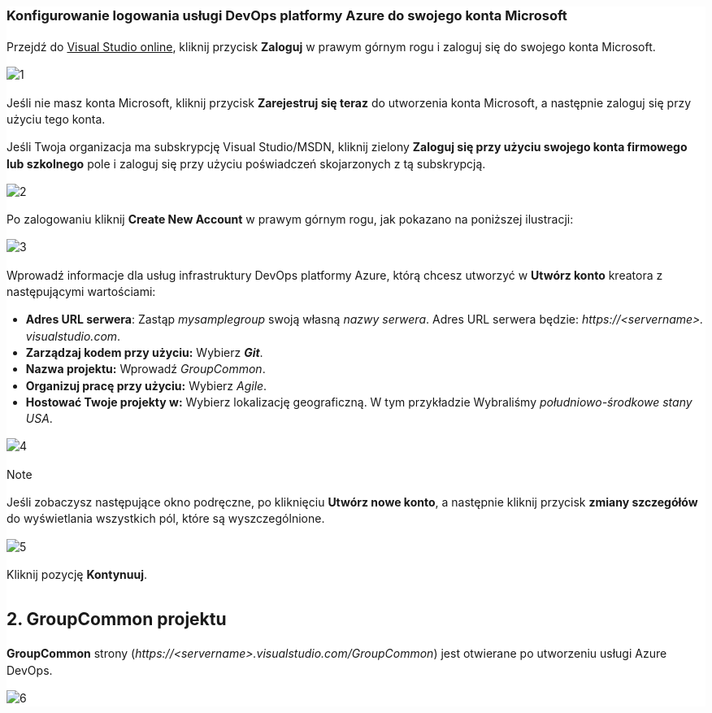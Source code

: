 
### <a name="setting-up-the-azure-devops-services-sign-into-your-microsoft-account"></a>Konfigurowanie logowania usługi DevOps platformy Azure do swojego konta Microsoft

Przejdź do [Visual Studio online](https://www.visualstudio.com/), kliknij przycisk **Zaloguj** w prawym górnym rogu i zaloguj się do swojego konta Microsoft.

![1](./media/group-manager-tasks/login.PNG)

Jeśli nie masz konta Microsoft, kliknij przycisk **Zarejestruj się teraz** do utworzenia konta Microsoft, a następnie zaloguj się przy użyciu tego konta.

Jeśli Twoja organizacja ma subskrypcję Visual Studio/MSDN, kliknij zielony **Zaloguj się przy użyciu swojego konta firmowego lub szkolnego** pole i zaloguj się przy użyciu poświadczeń skojarzonych z tą subskrypcją.

![2](./media/group-manager-tasks/signin.PNG)



Po zalogowaniu kliknij **Create New Account** w prawym górnym rogu, jak pokazano na poniższej ilustracji:

![3](./media/group-manager-tasks/create-account-1.PNG)

Wprowadź informacje dla usług infrastruktury DevOps platformy Azure, którą chcesz utworzyć w **Utwórz konto** kreatora z następującymi wartościami:

- **Adres URL serwera**: Zastąp *mysamplegroup* swoją własną *nazwy serwera*. Adres URL serwera będzie: *https://\<servername\>. visualstudio.com*.
- **Zarządzaj kodem przy użyciu:** Wybierz  **_Git_**.
- **Nazwa projektu:** Wprowadź *GroupCommon*.
- **Organizuj pracę przy użyciu:** Wybierz *Agile*.
- **Hostować Twoje projekty w:** Wybierz lokalizację geograficzną. W tym przykładzie Wybraliśmy *południowo-środkowe stany USA*.

![4](./media/group-manager-tasks/fill-in-account-information.png)

> [!NOTE] 
> Jeśli zobaczysz następujące okno podręczne, po kliknięciu **Utwórz nowe konto**, a następnie kliknij przycisk **zmiany szczegółów** do wyświetlania wszystkich pól, które są wyszczególnione.

![5](./media/group-manager-tasks/create-account-2.png)


Kliknij pozycję **Kontynuuj**.

## <a name="2-groupcommon-project"></a>2. GroupCommon projektu

**GroupCommon** strony (*https://\<servername\>.visualstudio.com/GroupCommon*) jest otwierane po utworzeniu usługi Azure DevOps.

![6](./media/group-manager-tasks/server-created-2.PNG)
